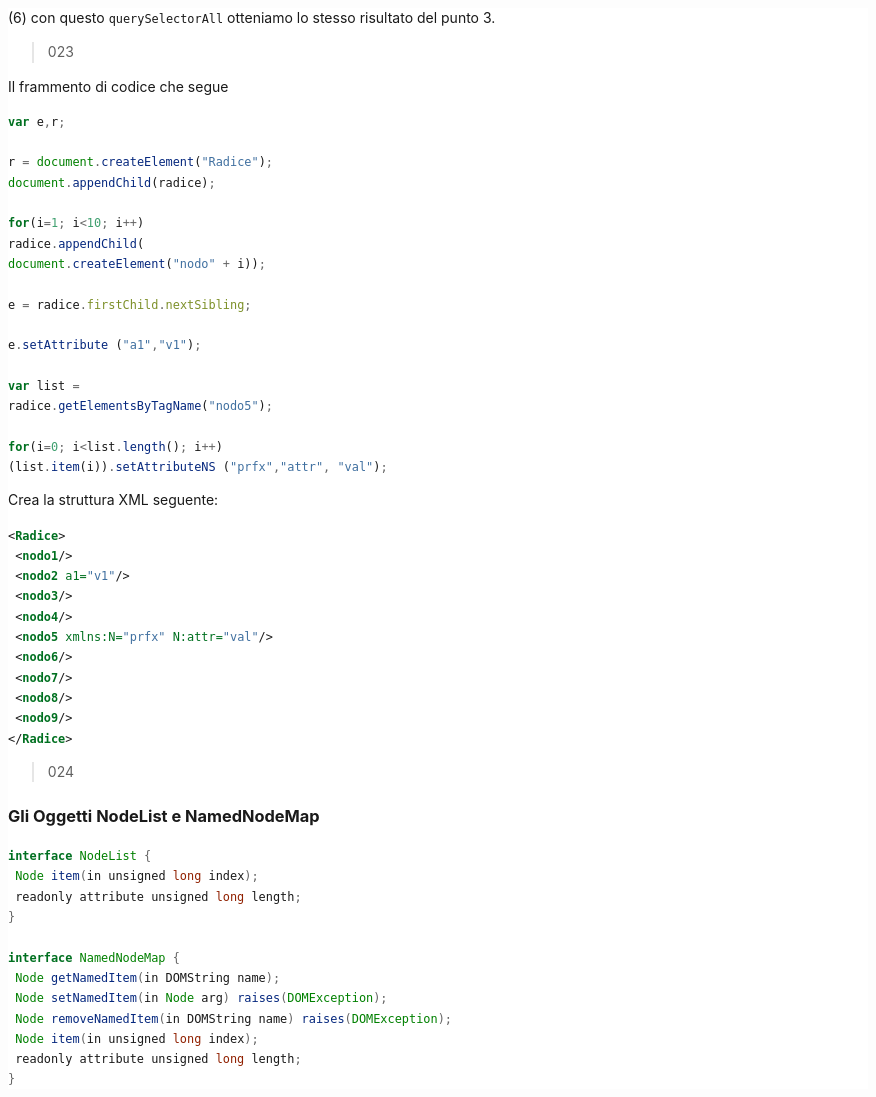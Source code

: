 (6) con questo  `querySelectorAll` otteniamo lo stesso risultato del punto 3.




> 023

Il frammento di codice che segue

```javascript
var e,r;    

r = document.createElement("Radice");     
document.appendChild(radice);   
 
for(i=1; i<10; i++) 
radice.appendChild( 
document.createElement("nodo" + i));   

e = radice.firstChild.nextSibling;   

e.setAttribute ("a1","v1");  

var list =   
radice.getElementsByTagName("nodo5");  

for(i=0; i<list.length(); i++)    
(list.item(i)).setAttributeNS ("prfx","attr", "val");          
```



Crea la struttura XML seguente:

```xml
<Radice>  
 <nodo1/>
 <nodo2 a1="v1"/>
 <nodo3/>
 <nodo4/>
 <nodo5 xmlns:N="prfx" N:attr="val"/>    
 <nodo6/>
 <nodo7/>
 <nodo8/>
 <nodo9/>
</Radice>  
```




> 024

### Gli Oggetti NodeList e NamedNodeMap


```java
interface NodeList {   
 Node item(in unsigned long index);      
 readonly attribute unsigned long length;        
}

interface NamedNodeMap {   
 Node getNamedItem(in DOMString name);        
 Node setNamedItem(in Node arg) raises(DOMException);            
 Node removeNamedItem(in DOMString name) raises(DOMException);            
 Node item(in unsigned long index);      
 readonly attribute unsigned long length;        
}
```
